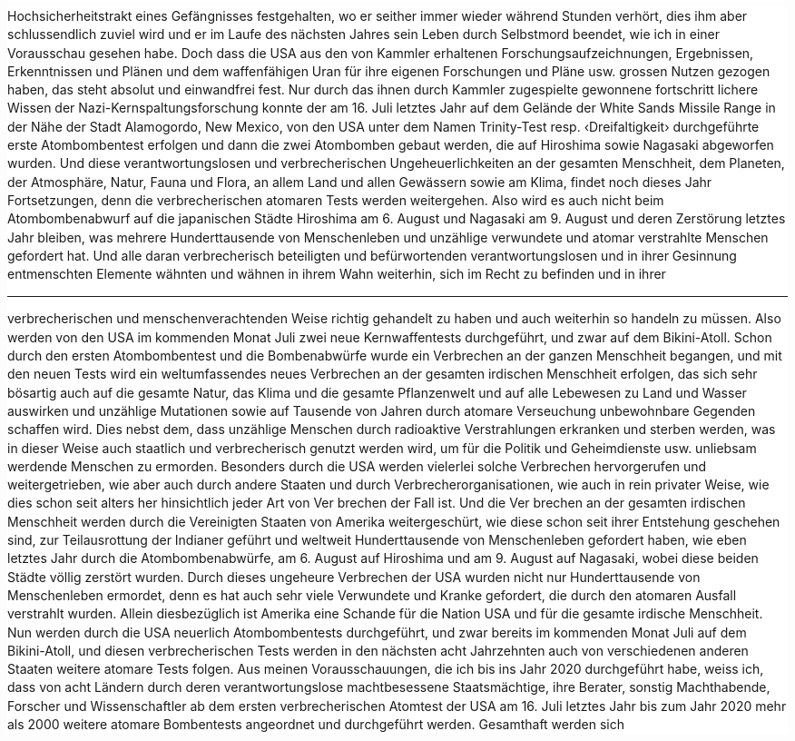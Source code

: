 Hochsicherheitstrakt eines Gefängnisses festgehalten, wo er seither immer
wieder während Stunden verhört, dies ihm aber schlussendlich zuviel wird und
er im Laufe des nächsten Jahres sein Leben durch Selbstmord beendet, wie
ich in einer Vorausschau gesehen habe. Doch dass die USA aus den von
Kammler erhaltenen Forschungsaufzeichnungen, Ergebnissen, Erkenntnissen
und Plänen und dem waffenfähigen Uran für ihre eigenen Forschungen und
Pläne usw. grossen Nutzen gezogen haben, das steht absolut und einwandfrei
fest. Nur durch das ihnen durch Kammler zugespielte gewonnene fortschritt lichere Wissen der Nazi-Kernspaltungsforschung konnte der am 16. Juli letztes
Jahr auf dem Gelände der White Sands Missile Range in der Nähe der Stadt
Alamogordo, New Mexico, von den USA unter dem Namen Trinity-Test resp.
‹Dreifaltigkeit› durchgeführte erste Atombombentest erfolgen und dann die
zwei Atombomben gebaut werden, die auf Hiroshima sowie Nagasaki abgeworfen wurden. Und diese verantwortungslosen und verbrecherischen Ungeheuerlichkeiten an der gesamten Menschheit, dem Planeten, der Atmosphäre,
Natur, Fauna und Flora, an allem Land und allen Gewässern sowie am Klima,
findet noch dieses Jahr Fortsetzungen, denn die verbrecherischen atomaren
Tests werden weitergehen. Also wird es auch nicht beim Atombombenabwurf
auf die japanischen Städte Hiroshima am 6. August und Nagasaki am 9. August
und deren Zerstörung letztes Jahr bleiben, was mehrere Hunderttausende von
Menschenleben und unzählige verwundete und atomar verstrahlte Menschen
gefordert hat. Und alle daran verbrecherisch beteiligten und befürwortenden
verantwortungslosen und in ihrer Gesinnung entmenschten Elemente wähnten
und wähnen in ihrem Wahn weiterhin, sich im Recht zu befinden und in ihrer


-----

verbrecherischen und menschenverachtenden Weise richtig gehandelt zu
haben und auch weiterhin so handeln zu müssen. Also werden von den USA im
kommenden Monat Juli zwei neue Kernwaffentests durchgeführt, und zwar
auf dem Bikini-Atoll. Schon durch den ersten Atombombentest und die Bombenabwürfe wurde ein Verbrechen an der ganzen Menschheit begangen, und mit
den neuen Tests wird ein weltumfassendes neues Verbrechen an der gesamten
irdischen Menschheit erfolgen, das sich sehr bösartig auch auf die gesamte
Natur, das Klima und die gesamte Pflanzenwelt und auf alle Lebewesen zu
Land und Wasser auswirken und unzählige Mutationen sowie auf Tausende von
Jahren durch atomare Verseuchung unbewohnbare Gegenden schaffen wird.
Dies nebst dem, dass unzählige Menschen durch radioaktive Verstrahlungen
erkranken und sterben werden, was in dieser Weise auch staatlich und verbrecherisch genutzt werden wird, um für die Politik und Geheimdienste usw. unliebsam werdende Menschen zu ermorden. Besonders durch die USA werden
vielerlei solche Verbrechen hervorgerufen und weitergetrieben, wie aber auch
durch andere Staaten und durch Verbrecherorganisationen, wie auch in rein
privater Weise, wie dies schon seit alters her hinsichtlich jeder Art von Ver brechen der Fall ist. Und die Ver brechen an der gesamten irdischen Menschheit
werden durch die Vereinigten Staaten von Amerika weitergeschürt, wie diese
schon seit ihrer Entstehung geschehen sind, zur Teilausrottung der Indianer
geführt und weltweit Hunderttausende von Menschenleben gefordert haben,
wie eben letztes Jahr durch die Atombombenabwürfe, am 6. August auf Hiroshima und am 9. August auf Nagasaki, wobei diese beiden Städte völlig zerstört
wurden. Durch dieses ungeheure Verbrechen der USA wurden nicht nur Hunderttausende von Menschenleben ermordet, denn es hat auch sehr viele Verwundete und Kranke gefordert, die durch den atomaren Ausfall verstrahlt
wurden. Allein diesbezüglich ist Amerika eine Schande für die Nation USA und
für die gesamte irdische Menschheit. Nun werden durch die USA neuerlich
Atombombentests durchgeführt, und zwar bereits im kommenden Monat Juli
auf dem Bikini-Atoll, und diesen verbrecherischen Tests werden in den nächsten
acht Jahrzehnten auch von verschiedenen anderen Staaten weitere atomare
Tests folgen. Aus meinen Vorausschauungen, die ich bis ins Jahr 2020 durchgeführt habe, weiss ich, dass von acht Ländern durch deren verantwortungslose machtbesessene Staatsmächtige, ihre Berater, sonstig Machthabende,
Forscher und Wissenschaftler ab dem ersten verbrecherischen Atomtest der
USA am 16. Juli letztes Jahr bis zum Jahr 2020 mehr als 2000 weitere atomare
Bombentests angeordnet und durchgeführt werden. Gesamthaft werden sich